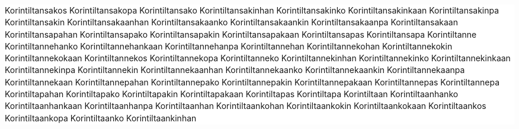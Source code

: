 Korintiltansakos
Korintiltansakopa
Korintiltansako
Korintiltansakinhan
Korintiltansakinko
Korintiltansakinkaan
Korintiltansakinpa
Korintiltansakin
Korintiltansakaanhan
Korintiltansakaanko
Korintiltansakaankin
Korintiltansakaanpa
Korintiltansakaan
Korintiltansapahan
Korintiltansapako
Korintiltansapakin
Korintiltansapakaan
Korintiltansapas
Korintiltansapa
Korintiltanne
Korintiltannehanko
Korintiltannehankaan
Korintiltannehanpa
Korintiltannehan
Korintiltannekohan
Korintiltannekokin
Korintiltannekokaan
Korintiltannekos
Korintiltannekopa
Korintiltanneko
Korintiltannekinhan
Korintiltannekinko
Korintiltannekinkaan
Korintiltannekinpa
Korintiltannekin
Korintiltannekaanhan
Korintiltannekaanko
Korintiltannekaankin
Korintiltannekaanpa
Korintiltannekaan
Korintiltannepahan
Korintiltannepako
Korintiltannepakin
Korintiltannepakaan
Korintiltannepas
Korintiltannepa
Korintiltapahan
Korintiltapako
Korintiltapakin
Korintiltapakaan
Korintiltapas
Korintiltapa
Korintiltaan
Korintiltaanhanko
Korintiltaanhankaan
Korintiltaanhanpa
Korintiltaanhan
Korintiltaankohan
Korintiltaankokin
Korintiltaankokaan
Korintiltaankos
Korintiltaankopa
Korintiltaanko
Korintiltaankinhan